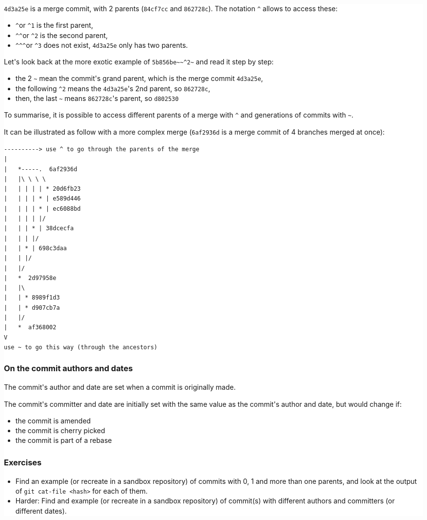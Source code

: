 `4d3a25e` is a merge commit, with 2 parents (`84cf7cc` and `862728c`). The notation `^` allows to access these:

- `^`or `^1` is the first parent,
- `^^`or `^2` is the second parent,
- `^^^`or `^3` does not exist, `4d3a25e` only has two parents.

Let's look back at the more exotic example of `5b856be~~^2~` and read it step by step:

- the 2 `~` mean the commit's grand parent, which is the merge commit `4d3a25e`,
- the following `^2` means the `4d3a25e`'s 2nd parent, so `862728c`,
- then, the last `~` means `862728c`'s parent, so `d802530`

To summarise, it is possible to access different parents of a merge with `^` and generations of commits with `~`.

It can be illustrated as follow with a more complex merge (`6af2936d` is a merge commit of 4 branches merged at once):
```
----------> use ^ to go through the parents of the merge
|
|	*-----.  6af2936d
|	|\ \ \ \
|	| | | | * 20d6fb23
|	| | | * | e589d446
|	| | | * | ec6088bd
|	| | | |/
|	| | * | 38dcecfa
|	| | |/
|	| * | 698c3daa
|	| |/
|	|/
|   *  2d97958e
|   |\
|   | * 8989f1d3
|   | * d907cb7a
|   |/
|   *  af368002
V
use ~ to go this way (through the ancestors)
```

### On the commit authors and dates

The commit's author and date are set when a commit is originally made.

The commit's committer and date are initially set with the same value as the commit's author and date, but would change if:
- the commit is amended
- the commit is cherry picked
- the commit is part of a rebase

### Exercises

- Find an example (or recreate in a sandbox repository) of commits with 0, 1 and more than one parents, and look at the output of `git cat-file <hash>` for each of them.
- Harder: Find and example (or recreate in a sandbox repository) of commit(s) with different authors and committers (or different dates).
